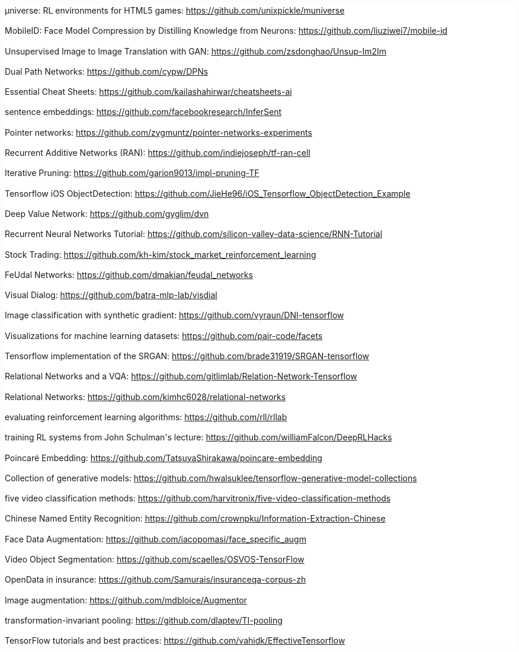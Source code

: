 µniverse: RL environments for HTML5 games: https://github.com/unixpickle/muniverse

MobileID: Face Model Compression by Distilling Knowledge from Neurons: https://github.com/liuziwei7/mobile-id

Unsupervised Image to Image Translation with GAN: https://github.com/zsdonghao/Unsup-Im2Im

Dual Path Networks: https://github.com/cypw/DPNs

Essential Cheat Sheets: https://github.com/kailashahirwar/cheatsheets-ai

sentence embeddings: https://github.com/facebookresearch/InferSent

Pointer networks: https://github.com/zygmuntz/pointer-networks-experiments

Recurrent Additive Networks (RAN): https://github.com/indiejoseph/tf-ran-cell

Iterative Pruning: https://github.com/garion9013/impl-pruning-TF

Tensorflow iOS ObjectDetection: https://github.com/JieHe96/iOS_Tensorflow_ObjectDetection_Example

Deep Value Network: https://github.com/gyglim/dvn

Recurrent Neural Networks Tutorial: https://github.com/silicon-valley-data-science/RNN-Tutorial

Stock Trading: https://github.com/kh-kim/stock_market_reinforcement_learning

FeUdal Networks: https://github.com/dmakian/feudal_networks

Visual Dialog: https://github.com/batra-mlp-lab/visdial

Image classification with synthetic gradient: https://github.com/vyraun/DNI-tensorflow

Visualizations for machine learning datasets: https://github.com/pair-code/facets

Tensorflow implementation of the SRGAN: https://github.com/brade31919/SRGAN-tensorflow

Relational Networks and a VQA: https://github.com/gitlimlab/Relation-Network-Tensorflow

Relational Networks: https://github.com/kimhc6028/relational-networks

evaluating reinforcement learning algorithms: https://github.com/rll/rllab

training RL systems from John Schulman's lecture: https://github.com/williamFalcon/DeepRLHacks

Poincaré Embedding: https://github.com/TatsuyaShirakawa/poincare-embedding

Collection of generative models: https://github.com/hwalsuklee/tensorflow-generative-model-collections

five video classification methods: https://github.com/harvitronix/five-video-classification-methods

Chinese Named Entity Recognition: https://github.com/crownpku/Information-Extraction-Chinese

Face Data Augmentation: https://github.com/iacopomasi/face_specific_augm

Video Object Segmentation: https://github.com/scaelles/OSVOS-TensorFlow

OpenData in insurance: https://github.com/Samurais/insuranceqa-corpus-zh

Image augmentation: https://github.com/mdbloice/Augmentor

transformation-invariant pooling: https://github.com/dlaptev/TI-pooling

TensorFlow tutorials and best practices: https://github.com/vahidk/EffectiveTensorflow
